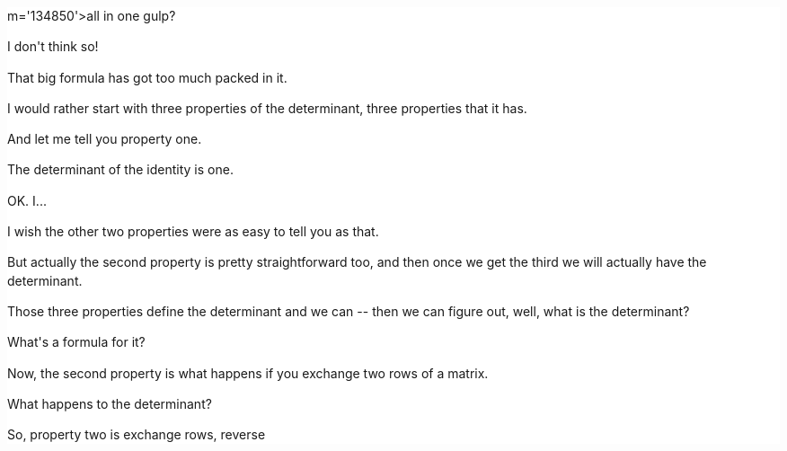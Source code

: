   m='134850'>all</span> <span m='135140'>in</span> <span m='135220'>one</span>
  <span m='135800'>gulp?</span> </p><p><span m='136600'>I</span> <span
  m='136820'>don't</span> <span m='137120'>think</span> <span
  m='137390'>so!</span> </p><p><span m='138190'>That</span> <span
  m='138470'>big</span> <span m='138740'>formula</span> <span
  m='139160'>has</span> <span m='139340'>got</span> <span m='139710'>too</span>
  <span m='139890'>much</span> <span m='140230'>packed</span> <span
  m='140600'>in</span> <span m='140750'>it.</span> </p><p><span
  m='141410'>I</span> <span m='141580'>would</span> <span
  m='141810'>rather</span> <span m='143140'>start</span> <span
  m='144260'>with</span> <span m='144920'>three</span> <span
  m='146140'>properties</span> <span m='147280'>of</span> <span
  m='147460'>the</span> <span m='147570'>determinant,</span> <span
  m='148900'>three</span> <span m='149970'>properties</span> <span
  m='150570'>that</span> <span m='150700'>it</span> <span m='150800'>has.</span>
  </p><p><span m='151150'>And</span> <span m='151430'>let</span> <span
  m='151620'>me</span> <span m='151750'>tell</span> <span m='151960'>you</span>
  <span m='152080'>property</span> <span m='152530'>one.</span> </p><p><span
  m='153990'>The</span> <span m='154120'>determinant</span> <span
  m='155440'>of</span> <span m='155880'>the</span> <span
  m='156030'>identity</span> <span m='157080'>is</span> <span
  m='157770'>one.</span> </p><p><span m='159380'>OK.</span> <span
  m='160670'>I...</span> </p><p><span m='161710'>I</span> <span
  m='161880'>wish</span> <span m='162090'>the</span> <span
  m='162290'>other</span> <span m='162500'>two</span> <span
  m='162670'>properties</span> <span m='163310'>were</span> <span
  m='163540'>as</span> <span m='164130'>easy</span> <span m='164780'>to</span>
  <span m='165160'>tell</span> <span m='165540'>you</span> <span
  m='165690'>as</span> <span m='165830'>that.</span> </p><p><span
  m='166810'>But</span> <span m='167050'>actually</span> <span
  m='167480'>the</span> <span m='167630'>second</span> <span
  m='168040'>property</span> <span m='168650'>is</span> <span
  m='169160'>pretty</span> <span m='169790'>straightforward</span> <span
  m='170590'>too,</span> <span m='171490'>and</span> <span
  m='172340'>then</span> <span m='172560'>once</span> <span m='172850'>we</span>
  <span m='172980'>get</span> <span m='173190'>the</span> <span
  m='173310'>third</span> <span m='174530'>we</span> <span
  m='175260'>will</span> <span m='175500'>actually</span> <span
  m='176050'>have</span> <span m='176530'>the</span> <span
  m='176650'>determinant.</span> </p><p><span m='177780'>Those</span> <span
  m='178090'>three</span> <span m='178330'>properties</span> <span
  m='179380'>define</span> <span m='179970'>the</span> <span
  m='180070'>determinant</span> <span m='180730'>and</span> <span
  m='180950'>we</span> <span m='181120'>can</span> <span m='181430'>--</span>
  <span m='182240'>then</span> <span m='182590'>we</span> <span
  m='182750'>can</span> <span m='183210'>figure</span> <span
  m='183610'>out,</span> <span m='183780'>well,</span> <span
  m='184000'>what</span> <span m='184210'>is</span> <span m='184370'>the</span>
  <span m='192600'>determinant?</span> </p><p><span m='193610'>What's</span>
  <span m='194370'>a</span> <span m='195280'>formula</span> <span
  m='195750'>for</span> <span m='196030'>it?</span> </p><p><span
  m='196880'>Now,</span> <span m='197590'>the</span> <span
  m='197890'>second</span> <span m='198330'>property</span> <span
  m='198910'>is</span> <span m='199880'>what</span> <span
  m='200510'>happens</span> <span m='201380'>if</span> <span
  m='201700'>you</span> <span m='202000'>exchange</span> <span
  m='202880'>two</span> <span m='203170'>rows</span> <span m='203690'>of</span>
  <span m='203860'>a</span> <span m='203930'>matrix.</span> </p><p><span
  m='204620'>What</span> <span m='205620'>happens</span> <span
  m='206050'>to</span> <span m='206160'>the</span> <span
  m='206300'>determinant?</span> </p><p><span m='207040'>So,</span> <span
  m='207710'>property</span> <span m='208470'>two</span> <span
  m='208850'>is</span> <span m='209770'>exchange</span> <span
  m='210920'>rows,</span> <span m='211000'>reverse</span> <span